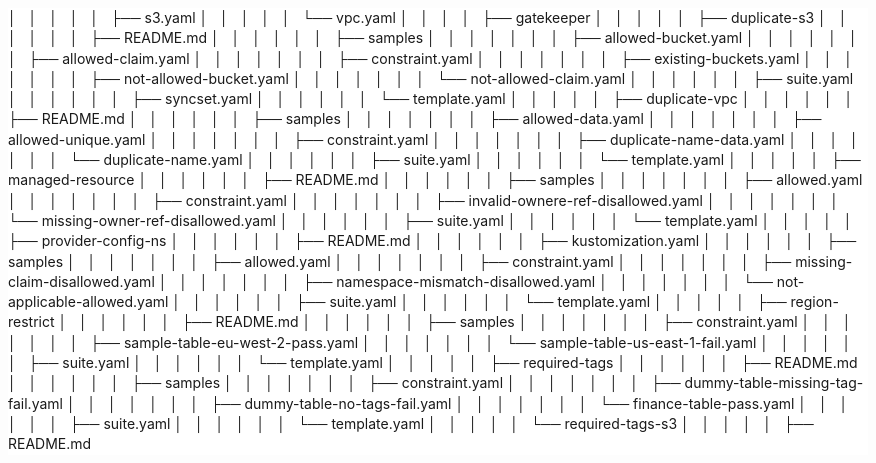 │   │   │   │   │       ├── s3.yaml
│   │   │   │   │       └── vpc.yaml
│   │   │   │   ├── gatekeeper
│   │   │   │   │   ├── duplicate-s3
│   │   │   │   │   │   ├── README.md
│   │   │   │   │   │   ├── samples
│   │   │   │   │   │   │   ├── allowed-bucket.yaml
│   │   │   │   │   │   │   ├── allowed-claim.yaml
│   │   │   │   │   │   │   ├── constraint.yaml
│   │   │   │   │   │   │   ├── existing-buckets.yaml
│   │   │   │   │   │   │   ├── not-allowed-bucket.yaml
│   │   │   │   │   │   │   └── not-allowed-claim.yaml
│   │   │   │   │   │   ├── suite.yaml
│   │   │   │   │   │   ├── syncset.yaml
│   │   │   │   │   │   └── template.yaml
│   │   │   │   │   ├── duplicate-vpc
│   │   │   │   │   │   ├── README.md
│   │   │   │   │   │   ├── samples
│   │   │   │   │   │   │   ├── allowed-data.yaml
│   │   │   │   │   │   │   ├── allowed-unique.yaml
│   │   │   │   │   │   │   ├── constraint.yaml
│   │   │   │   │   │   │   ├── duplicate-name-data.yaml
│   │   │   │   │   │   │   └── duplicate-name.yaml
│   │   │   │   │   │   ├── suite.yaml
│   │   │   │   │   │   └── template.yaml
│   │   │   │   │   ├── managed-resource
│   │   │   │   │   │   ├── README.md
│   │   │   │   │   │   ├── samples
│   │   │   │   │   │   │   ├── allowed.yaml
│   │   │   │   │   │   │   ├── constraint.yaml
│   │   │   │   │   │   │   ├── invalid-ownere-ref-disallowed.yaml
│   │   │   │   │   │   │   └── missing-owner-ref-disallowed.yaml
│   │   │   │   │   │   ├── suite.yaml
│   │   │   │   │   │   └── template.yaml
│   │   │   │   │   ├── provider-config-ns
│   │   │   │   │   │   ├── README.md
│   │   │   │   │   │   ├── kustomization.yaml
│   │   │   │   │   │   ├── samples
│   │   │   │   │   │   │   ├── allowed.yaml
│   │   │   │   │   │   │   ├── constraint.yaml
│   │   │   │   │   │   │   ├── missing-claim-disallowed.yaml
│   │   │   │   │   │   │   ├── namespace-mismatch-disallowed.yaml
│   │   │   │   │   │   │   └── not-applicable-allowed.yaml
│   │   │   │   │   │   ├── suite.yaml
│   │   │   │   │   │   └── template.yaml
│   │   │   │   │   ├── region-restrict
│   │   │   │   │   │   ├── README.md
│   │   │   │   │   │   ├── samples
│   │   │   │   │   │   │   ├── constraint.yaml
│   │   │   │   │   │   │   ├── sample-table-eu-west-2-pass.yaml
│   │   │   │   │   │   │   └── sample-table-us-east-1-fail.yaml
│   │   │   │   │   │   ├── suite.yaml
│   │   │   │   │   │   └── template.yaml
│   │   │   │   │   ├── required-tags
│   │   │   │   │   │   ├── README.md
│   │   │   │   │   │   ├── samples
│   │   │   │   │   │   │   ├── constraint.yaml
│   │   │   │   │   │   │   ├── dummy-table-missing-tag-fail.yaml
│   │   │   │   │   │   │   ├── dummy-table-no-tags-fail.yaml
│   │   │   │   │   │   │   └── finance-table-pass.yaml
│   │   │   │   │   │   ├── suite.yaml
│   │   │   │   │   │   └── template.yaml
│   │   │   │   │   └── required-tags-s3
│   │   │   │   │       ├── README.md